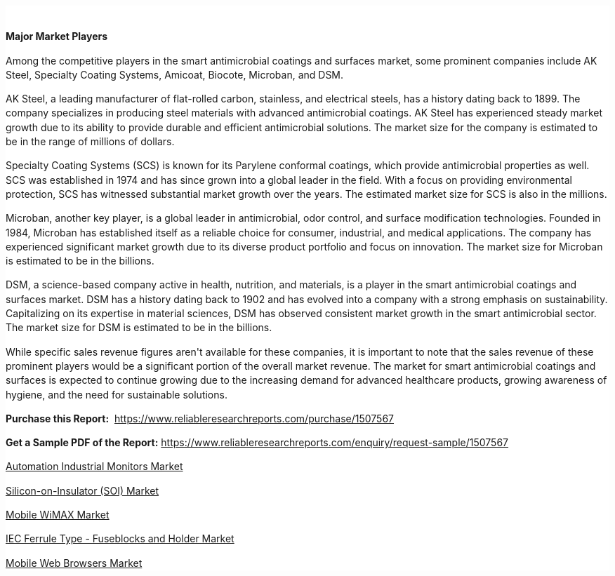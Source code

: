 <p>&nbsp;</p>
<p><strong>Major Market Players</strong></p>
<p><p>Among the competitive players in the smart antimicrobial coatings and surfaces market, some prominent companies include AK Steel, Specialty Coating Systems, Amicoat, Biocote, Microban, and DSM.</p><p>AK Steel, a leading manufacturer of flat-rolled carbon, stainless, and electrical steels, has a history dating back to 1899. The company specializes in producing steel materials with advanced antimicrobial coatings. AK Steel has experienced steady market growth due to its ability to provide durable and efficient antimicrobial solutions. The market size for the company is estimated to be in the range of millions of dollars.</p><p>Specialty Coating Systems (SCS) is known for its Parylene conformal coatings, which provide antimicrobial properties as well. SCS was established in 1974 and has since grown into a global leader in the field. With a focus on providing environmental protection, SCS has witnessed substantial market growth over the years. The estimated market size for SCS is also in the millions.</p><p>Microban, another key player, is a global leader in antimicrobial, odor control, and surface modification technologies. Founded in 1984, Microban has established itself as a reliable choice for consumer, industrial, and medical applications. The company has experienced significant market growth due to its diverse product portfolio and focus on innovation. The market size for Microban is estimated to be in the billions.</p><p>DSM, a science-based company active in health, nutrition, and materials, is a player in the smart antimicrobial coatings and surfaces market. DSM has a history dating back to 1902 and has evolved into a company with a strong emphasis on sustainability. Capitalizing on its expertise in material sciences, DSM has observed consistent market growth in the smart antimicrobial sector. The market size for DSM is estimated to be in the billions.</p><p>While specific sales revenue figures aren't available for these companies, it is important to note that the sales revenue of these prominent players would be a significant portion of the overall market revenue. The market for smart antimicrobial coatings and surfaces is expected to continue growing due to the increasing demand for advanced healthcare products, growing awareness of hygiene, and the need for sustainable solutions.</p></p>
<p><strong>Purchase this Report:</strong>&nbsp;&nbsp;<a href="https://www.reliableresearchreports.com/purchase/1507567">https://www.reliableresearchreports.com/purchase/1507567</a></p>
<p></p>
<p><strong>Get a Sample PDF of the Report:</strong>&nbsp;<a href="https://www.reliableresearchreports.com/enquiry/request-sample/1507567">https://www.reliableresearchreports.com/enquiry/request-sample/1507567</a></p>
<p><p><a href="https://www.linkedin.com/pulse/automation-industrial-monitors-market-size-forecast-2023/">Automation Industrial Monitors Market</a></p><p><a href="https://www.linkedin.com/pulse/silicon-on-insulator-soi-market-size-forecast-2023-2030-mkt-gain/">Silicon-on-Insulator (SOI) Market</a></p><p><a href="https://medium.com/@landis15236/mobile-wimax-market-insight-market-trends-growth-forecasted-from-2023-to-2030-4ad2ca8d85bb">Mobile WiMAX Market</a></p><p><a href="https://www.linkedin.com/pulse/iec-ferrule-type-fuseblocks-holder-market-size-forecast/">IEC Ferrule Type - Fuseblocks and Holder Market</a></p><p><a href="https://medium.com/@andem140256/mobile-web-browsers-market-trends-and-market-analysis-forecasted-for-period-2023-2030-6a05b0ed691f">Mobile Web Browsers Market</a></p></p>